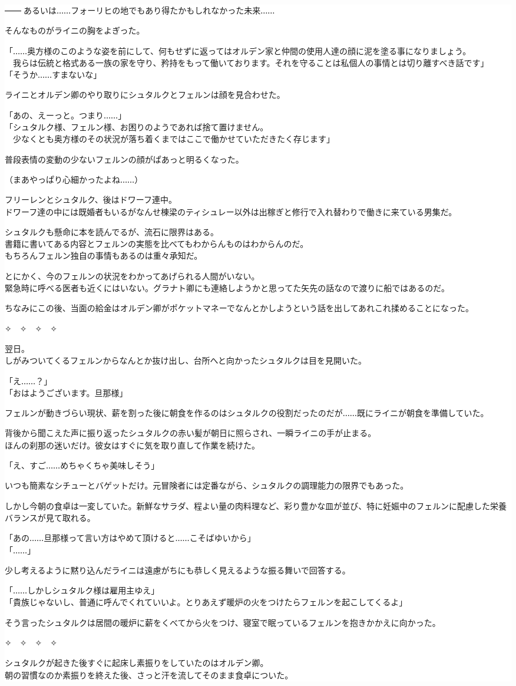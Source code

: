 ―― あるいは……フォーリヒの地でもあり得たかもしれなかった未来……  

そんなものがライニの胸をよぎった。  

「……奥方様のこのような姿を前にして、何もせずに返ってはオルデン家と仲間の使用人達の顔に泥を塗る事になりましょう。  
　我らは伝統と格式ある一族の家を守り、矜持をもって働いております。それを守ることは私個人の事情とは切り離すべき話です」  
「そうか……すまないな」  

ライニとオルデン卿のやり取りにシュタルクとフェルンは顔を見合わせた。  

「あの、えーっと。つまり……」  
「シュタルク様、フェルン様、お困りのようであれば捨て置けません。  
　少なくとも奥方様のその状況が落ち着くまではここで働かせていただきたく存じます」  

普段表情の変動の少ないフェルンの顔がぱあっと明るくなった。  

（まあやっぱり心細かったよね……）  

フリーレンとシュタルク、後はドワーフ連中。  
ドワーフ達の中には既婚者もいるがなんせ棟梁のティシュレー以外は出稼ぎと修行で入れ替わりで働きに来ている男集だ。  

シュタルクも懸命に本を読んでるが、流石に限界はある。  
書籍に書いてある内容とフェルンの実態を比べてもわからんものはわからんのだ。  
もちろんフェルン独自の事情もあるのは重々承知だ。  

とにかく、今のフェルンの状況をわかってあげられる人間がいない。  
緊急時に呼べる医者も近くにはいない。グラナト卿にも連絡しようかと思ってた矢先の話なので渡りに船ではあるのだ。  

ちなみにこの後、当面の給金はオルデン卿がポケットマネーでなんとかしようという話を出してあれこれ揉めることになった。  

✧　✧　✧　✧  

翌日。  
しがみついてくるフェルンからなんとか抜け出し、台所へと向かったシュタルクは目を見開いた。  

「え……？」  
「おはようございます。旦那様」  

フェルンが動きづらい現状、薪を割った後に朝食を作るのはシュタルクの役割だったのだが……既にライニが朝食を準備していた。  

背後から聞こえた声に振り返ったシュタルクの赤い髪が朝日に照らされ、一瞬ライニの手が止まる。  
ほんの刹那の迷いだけ。彼女はすぐに気を取り直して作業を続けた。  

「え、すご……めちゃくちゃ美味しそう」  

いつも簡素なシチューとバゲットだけ。元冒険者には定番ながら、シュタルクの調理能力の限界でもあった。  

しかし今朝の食卓は一変していた。新鮮なサラダ、程よい量の肉料理など、彩り豊かな皿が並び、特に妊娠中のフェルンに配慮した栄養バランスが見て取れる。  

「あの……旦那様って言い方はやめて頂けると……こそばゆいから」  
「……」  

少し考えるように黙り込んだライニは遠慮がちにも恭しく見えるような振る舞いで回答する。 

「……しかしシュタルク様は雇用主ゆえ」  
「貴族じゃないし、普通に呼んでくれていいよ。とりあえず暖炉の火をつけたらフェルンを起こしてくるよ」  

そう言ったシュタルクは居間の暖炉に薪をくべてから火をつけ、寝室で眠っているフェルンを抱きかかえに向かった。  

✧　✧　✧　✧  

シュタルクが起きた後すぐに起床し素振りをしていたのはオルデン卿。  
朝の習慣なのか素振りを終えた後、さっと汗を流してそのまま食卓についた。  
